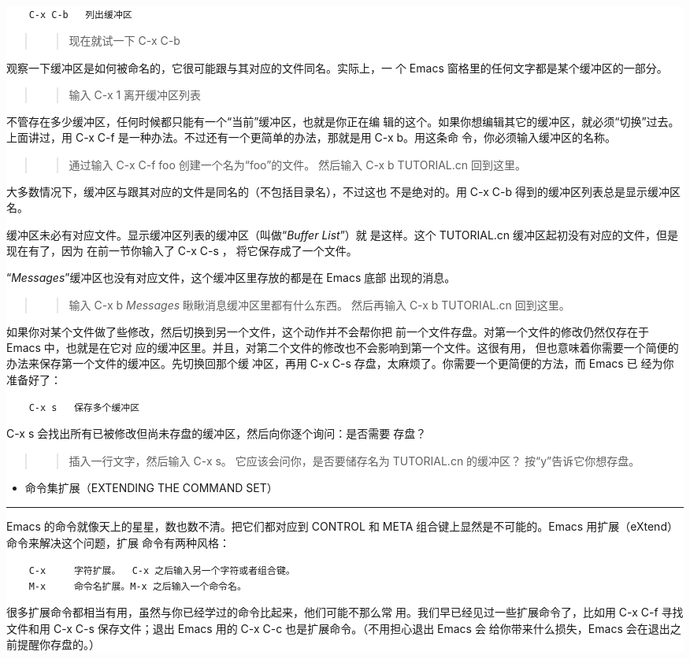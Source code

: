         C-x C-b   列出缓冲区

>> 现在就试一下 C-x C-b

观察一下缓冲区是如何被命名的，它很可能跟与其对应的文件同名。实际上，一
个 Emacs 窗格里的任何文字都是某个缓冲区的一部分。

>> 输入 C-x 1 离开缓冲区列表

不管存在多少缓冲区，任何时候都只能有一个“当前”缓冲区，也就是你正在编
辑的这个。如果你想编辑其它的缓冲区，就必须“切换”过去。上面讲过，用
C-x C-f 是一种办法。不过还有一个更简单的办法，那就是用 C-x b。用这条命
令，你必须输入缓冲区的名称。

>> 通过输入 C-x C-f foo <Return> 创建一个名为“foo”的文件。
   然后输入 C-x b TUTORIAL.cn <Return> 回到这里。

大多数情况下，缓冲区与跟其对应的文件是同名的（不包括目录名），不过这也
不是绝对的。用 C-x C-b 得到的缓冲区列表总是显示缓冲区名。

缓冲区未必有对应文件。显示缓冲区列表的缓冲区（叫做“*Buffer List*”）就
是这样。这个 TUTORIAL.cn 缓冲区起初没有对应的文件，但是现在有了，因为
在前一节你输入了 C-x C-s ， 将它保存成了一个文件。

“*Messages*”缓冲区也没有对应文件，这个缓冲区里存放的都是在 Emacs 底部
出现的消息。

>> 输入 C-x b *Messages* <Return> 瞅瞅消息缓冲区里都有什么东西。
   然后再输入 C-x b TUTORIAL.cn <Return> 回到这里。

如果你对某个文件做了些修改，然后切换到另一个文件，这个动作并不会帮你把
前一个文件存盘。对第一个文件的修改仍然仅存在于 Emacs 中，也就是在它对
应的缓冲区里。并且，对第二个文件的修改也不会影响到第一个文件。这很有用，
但也意味着你需要一个简便的办法来保存第一个文件的缓冲区。先切换回那个缓
冲区，再用 C-x C-s 存盘，太麻烦了。你需要一个更简便的方法，而 Emacs 已
经为你准备好了：

        C-x s   保存多个缓冲区

C-x s 会找出所有已被修改但尚未存盘的缓冲区，然后向你逐个询问：是否需要
存盘？

>> 插入一行文字，然后输入 C-x s。
   它应该会问你，是否要储存名为 TUTORIAL.cn 的缓冲区？
   按“y”告诉它你想存盘。


* 命令集扩展（EXTENDING THE COMMAND SET）
-----------------------------------------

Emacs 的命令就像天上的星星，数也数不清。把它们都对应到 CONTROL 和 META
组合键上显然是不可能的。Emacs 用扩展（eXtend）命令来解决这个问题，扩展
命令有两种风格：

        C-x     字符扩展。  C-x 之后输入另一个字符或者组合键。
        M-x     命令名扩展。M-x 之后输入一个命令名。

很多扩展命令都相当有用，虽然与你已经学过的命令比起来，他们可能不那么常
用。我们早已经见过一些扩展命令了，比如用 C-x C-f 寻找文件和用 C-x C-s
保存文件；退出 Emacs 用的 C-x C-c 也是扩展命令。（不用担心退出 Emacs 会
给你带来什么损失，Emacs 会在退出之前提醒你存盘的。）
